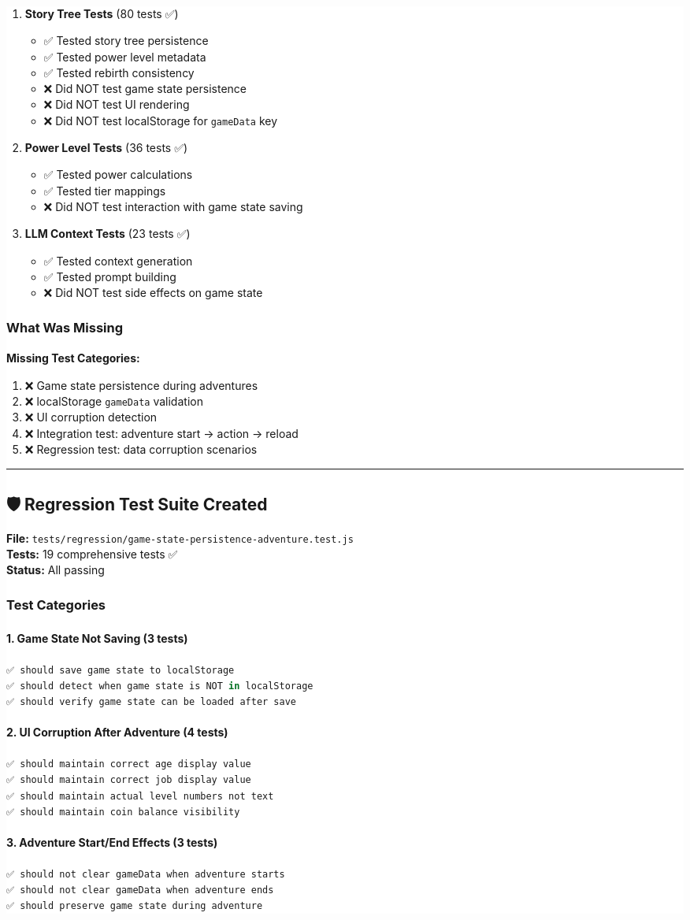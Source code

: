 1. **Story Tree Tests** (80 tests ✅)
   - ✅ Tested story tree persistence
   - ✅ Tested power level metadata
   - ✅ Tested rebirth consistency
   - ❌ Did NOT test game state persistence
   - ❌ Did NOT test UI rendering
   - ❌ Did NOT test localStorage for `gameData` key

2. **Power Level Tests** (36 tests ✅)
   - ✅ Tested power calculations
   - ✅ Tested tier mappings
   - ❌ Did NOT test interaction with game state saving

3. **LLM Context Tests** (23 tests ✅)
   - ✅ Tested context generation
   - ✅ Tested prompt building
   - ❌ Did NOT test side effects on game state

### What Was Missing

**Missing Test Categories:**
1. ❌ Game state persistence during adventures
2. ❌ localStorage `gameData` validation
3. ❌ UI corruption detection
4. ❌ Integration test: adventure start → action → reload
5. ❌ Regression test: data corruption scenarios

---

## 🛡️ Regression Test Suite Created

**File:** `tests/regression/game-state-persistence-adventure.test.js`  
**Tests:** 19 comprehensive tests ✅  
**Status:** All passing

### Test Categories

#### 1. Game State Not Saving (3 tests)
```javascript
✅ should save game state to localStorage
✅ should detect when game state is NOT in localStorage
✅ should verify game state can be loaded after save
```

#### 2. UI Corruption After Adventure (4 tests)
```javascript
✅ should maintain correct age display value
✅ should maintain correct job display value  
✅ should maintain actual level numbers not text
✅ should maintain coin balance visibility
```

#### 3. Adventure Start/End Effects (3 tests)
```javascript
✅ should not clear gameData when adventure starts
✅ should not clear gameData when adventure ends
✅ should preserve game state during adventure
```
